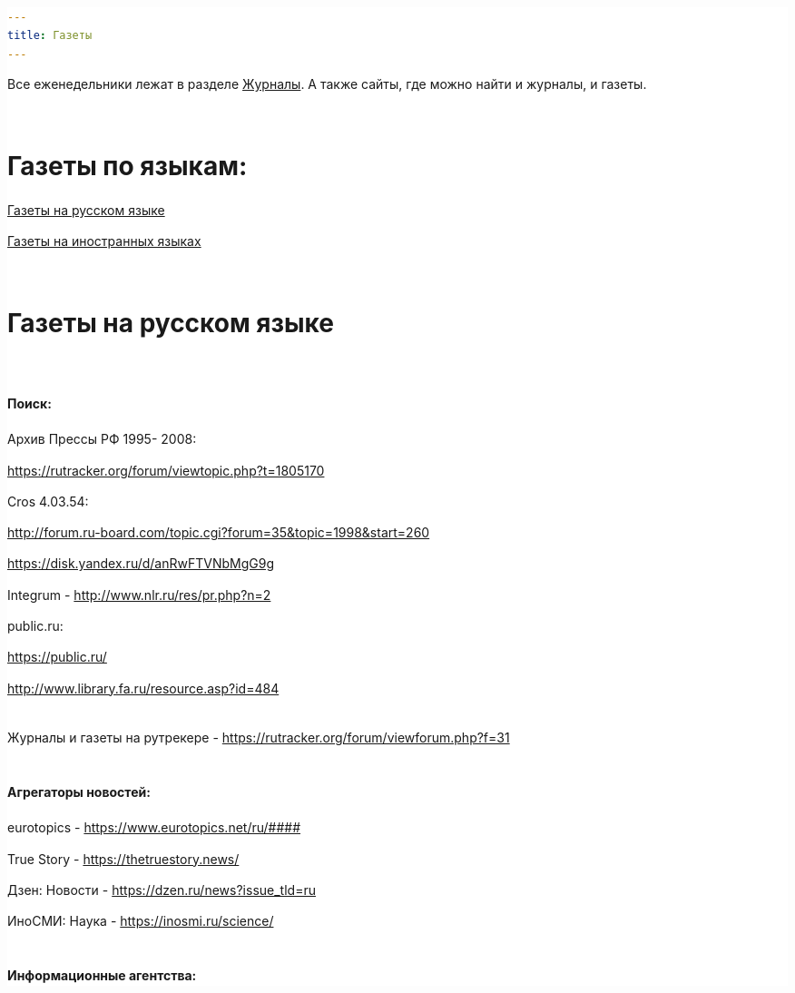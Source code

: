 ```yaml
---
title: Газеты
---
```


Все еженедельники лежат в разделе [Журналы](/ru/magazines). А также сайты, где можно найти и журналы, и газеты.
<br><br>

# Газеты по языкам:

[Газеты на русском языке](#russian)

[Газеты на иностранных языках](#foreign)
<br><br>

<a id="russian"></a>
# Газеты на русском языке
<br>

#### Поиск:

Архив Прессы РФ 1995- 2008:

<https://rutracker.org/forum/viewtopic.php?t=1805170>

Cros 4.03.54:

<http://forum.ru-board.com/topic.cgi?forum=35&topic=1998&start=260>

<https://disk.yandex.ru/d/anRwFTVNbMgG9g>

Integrum - <http://www.nlr.ru/res/pr.php?n=2>

public.ru:

<https://public.ru/>

<http://www.library.fa.ru/resource.asp?id=484>
<br><br>

Журналы и газеты на рутрекере - <https://rutracker.org/forum/viewforum.php?f=31>
<br><br>

#### Агрегаторы новостей:

eurotopics - <https://www.eurotopics.net/ru/####>

True Story - <https://thetruestory.news/>

Дзен: Новости - <https://dzen.ru/news?issue_tld=ru>

ИноСМИ: Наука - <https://inosmi.ru/science/>
<br><br>

#### Информационные агентства:
